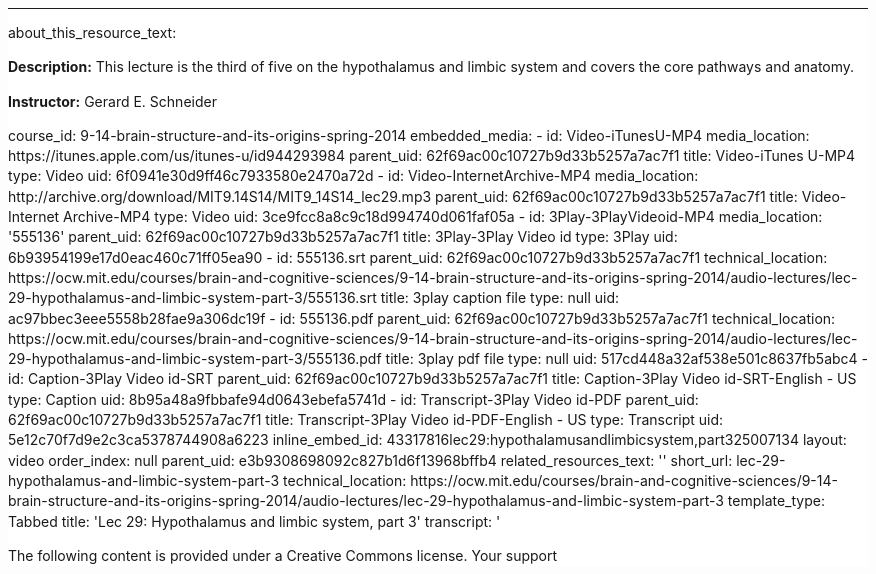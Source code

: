 ---
about_this_resource_text: <p><strong>Description:</strong> This lecture is the third
  of five on the hypothalamus and limbic system and covers the core pathways and anatomy.</p>
  <p><strong>Instructor:</strong> Gerard E. Schneider</p>
course_id: 9-14-brain-structure-and-its-origins-spring-2014
embedded_media:
- id: Video-iTunesU-MP4
  media_location: https://itunes.apple.com/us/itunes-u/id944293984
  parent_uid: 62f69ac00c10727b9d33b5257a7ac7f1
  title: Video-iTunes U-MP4
  type: Video
  uid: 6f0941e30d9ff46c7933580e2470a72d
- id: Video-InternetArchive-MP4
  media_location: http://archive.org/download/MIT9.14S14/MIT9_14S14_lec29.mp3
  parent_uid: 62f69ac00c10727b9d33b5257a7ac7f1
  title: Video-Internet Archive-MP4
  type: Video
  uid: 3ce9fcc8a8c9c18d994740d061faf05a
- id: 3Play-3PlayVideoid-MP4
  media_location: '555136'
  parent_uid: 62f69ac00c10727b9d33b5257a7ac7f1
  title: 3Play-3Play Video id
  type: 3Play
  uid: 6b93954199e17d0eac460c71ff05ea90
- id: 555136.srt
  parent_uid: 62f69ac00c10727b9d33b5257a7ac7f1
  technical_location: https://ocw.mit.edu/courses/brain-and-cognitive-sciences/9-14-brain-structure-and-its-origins-spring-2014/audio-lectures/lec-29-hypothalamus-and-limbic-system-part-3/555136.srt
  title: 3play caption file
  type: null
  uid: ac97bbec3eee5558b28fae9a306dc19f
- id: 555136.pdf
  parent_uid: 62f69ac00c10727b9d33b5257a7ac7f1
  technical_location: https://ocw.mit.edu/courses/brain-and-cognitive-sciences/9-14-brain-structure-and-its-origins-spring-2014/audio-lectures/lec-29-hypothalamus-and-limbic-system-part-3/555136.pdf
  title: 3play pdf file
  type: null
  uid: 517cd448a32af538e501c8637fb5abc4
- id: Caption-3Play Video id-SRT
  parent_uid: 62f69ac00c10727b9d33b5257a7ac7f1
  title: Caption-3Play Video id-SRT-English - US
  type: Caption
  uid: 8b95a48a9fbbafe94d0643ebefa5741d
- id: Transcript-3Play Video id-PDF
  parent_uid: 62f69ac00c10727b9d33b5257a7ac7f1
  title: Transcript-3Play Video id-PDF-English - US
  type: Transcript
  uid: 5e12c70f7d9e2c3ca5378744908a6223
inline_embed_id: 43317816lec29:hypothalamusandlimbicsystem,part325007134
layout: video
order_index: null
parent_uid: e3b9308698092c827b1d6f13968bffb4
related_resources_text: ''
short_url: lec-29-hypothalamus-and-limbic-system-part-3
technical_location: https://ocw.mit.edu/courses/brain-and-cognitive-sciences/9-14-brain-structure-and-its-origins-spring-2014/audio-lectures/lec-29-hypothalamus-and-limbic-system-part-3
template_type: Tabbed
title: 'Lec 29: Hypothalamus and limbic system, part 3'
transcript: '<p><span m="250">The</span> <span m="350">following</span> <span m="650">content</span>
  <span m="1240">is</span> <span m="1360">provided</span> <span m="1800">under</span>
  <span m="2080">a</span> <span m="2120">Creative</span> <span m="2530">Commons</span>
  <span m="2940">license.</span> <span m="4040">Your</span> <span m="4210">support</span>